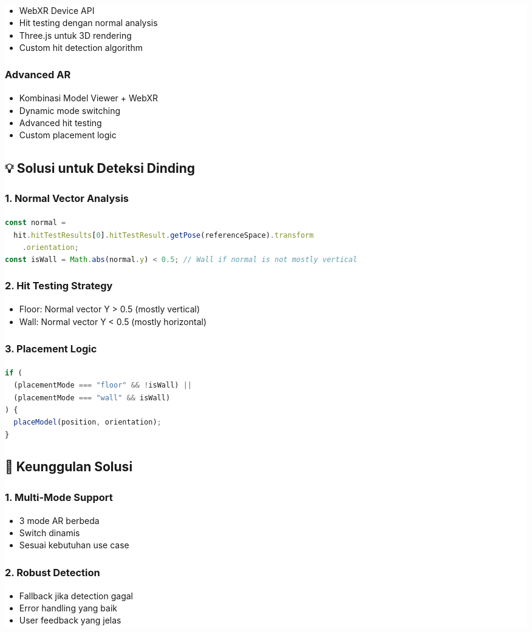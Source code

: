 - WebXR Device API
- Hit testing dengan normal analysis
- Three.js untuk 3D rendering
- Custom hit detection algorithm

### Advanced AR

- Kombinasi Model Viewer + WebXR
- Dynamic mode switching
- Advanced hit testing
- Custom placement logic

## 💡 Solusi untuk Deteksi Dinding

### 1. **Normal Vector Analysis**

```javascript
const normal =
  hit.hitTestResults[0].hitTestResult.getPose(referenceSpace).transform
    .orientation;
const isWall = Math.abs(normal.y) < 0.5; // Wall if normal is not mostly vertical
```

### 2. **Hit Testing Strategy**

- Floor: Normal vector Y > 0.5 (mostly vertical)
- Wall: Normal vector Y < 0.5 (mostly horizontal)

### 3. **Placement Logic**

```javascript
if (
  (placementMode === "floor" && !isWall) ||
  (placementMode === "wall" && isWall)
) {
  placeModel(position, orientation);
}
```

## 🎯 Keunggulan Solusi

### 1. **Multi-Mode Support**

- 3 mode AR berbeda
- Switch dinamis
- Sesuai kebutuhan use case

### 2. **Robust Detection**

- Fallback jika detection gagal
- Error handling yang baik
- User feedback yang jelas
